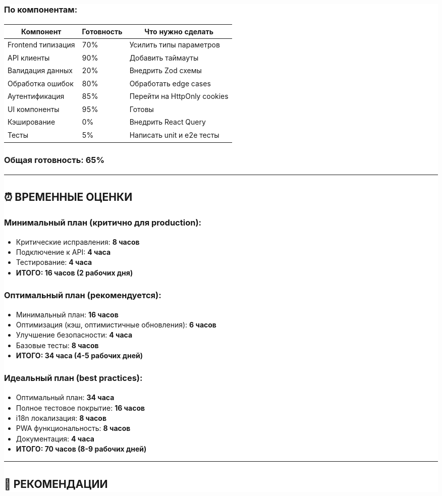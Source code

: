 ### **По компонентам:**

| Компонент | Готовность | Что нужно сделать |
|-----------|-----------|-------------------|
| Frontend типизация | 70% | Усилить типы параметров |
| API клиенты | 90% | Добавить таймауты |
| Валидация данных | 20% | Внедрить Zod схемы |
| Обработка ошибок | 80% | Обработать edge cases |
| Аутентификация | 85% | Перейти на HttpOnly cookies |
| UI компоненты | 95% | Готовы |
| Кэширование | 0% | Внедрить React Query |
| Тесты | 5% | Написать unit и e2e тесты |

### **Общая готовность: 65%**

---

## ⏰ ВРЕМЕННЫЕ ОЦЕНКИ

### **Минимальный план (критично для production):**
- Критические исправления: **8 часов**
- Подключение к API: **4 часа**
- Тестирование: **4 часа**
- **ИТОГО: 16 часов (2 рабочих дня)**

### **Оптимальный план (рекомендуется):**
- Минимальный план: **16 часов**
- Оптимизация (кэш, оптимистичные обновления): **6 часов**
- Улучшение безопасности: **4 часа**
- Базовые тесты: **8 часов**
- **ИТОГО: 34 часа (4-5 рабочих дней)**

### **Идеальный план (best practices):**
- Оптимальный план: **34 часа**
- Полное тестовое покрытие: **16 часов**
- i18n локализация: **8 часов**
- PWA функциональность: **8 часов**
- Документация: **4 часа**
- **ИТОГО: 70 часов (8-9 рабочих дней)**

---

## 🎯 РЕКОМЕНДАЦИИ
